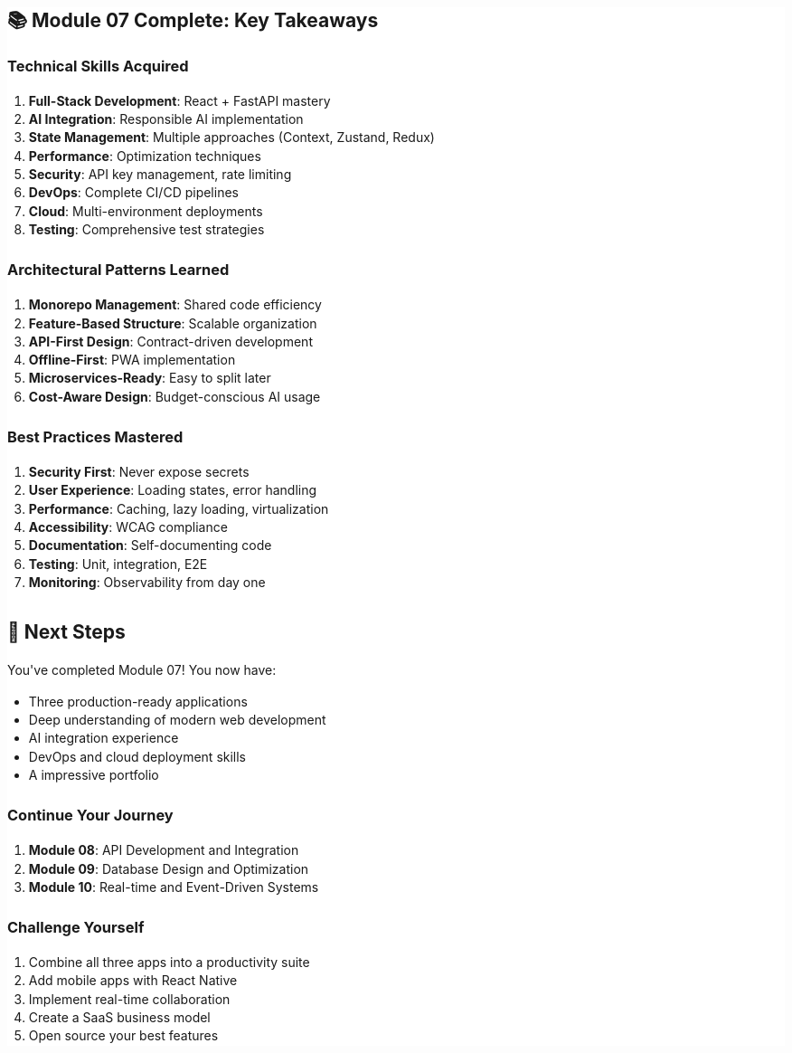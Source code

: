 ## 📚 Module 07 Complete: Key Takeaways

### Technical Skills Acquired
1. **Full-Stack Development**: React + FastAPI mastery
2. **AI Integration**: Responsible AI implementation
3. **State Management**: Multiple approaches (Context, Zustand, Redux)
4. **Performance**: Optimization techniques
5. **Security**: API key management, rate limiting
6. **DevOps**: Complete CI/CD pipelines
7. **Cloud**: Multi-environment deployments
8. **Testing**: Comprehensive test strategies

### Architectural Patterns Learned
1. **Monorepo Management**: Shared code efficiency
2. **Feature-Based Structure**: Scalable organization
3. **API-First Design**: Contract-driven development
4. **Offline-First**: PWA implementation
5. **Microservices-Ready**: Easy to split later
6. **Cost-Aware Design**: Budget-conscious AI usage

### Best Practices Mastered
1. **Security First**: Never expose secrets
2. **User Experience**: Loading states, error handling
3. **Performance**: Caching, lazy loading, virtualization
4. **Accessibility**: WCAG compliance
5. **Documentation**: Self-documenting code
6. **Testing**: Unit, integration, E2E
7. **Monitoring**: Observability from day one

## 🎯 Next Steps

You've completed Module 07! You now have:
- Three production-ready applications
- Deep understanding of modern web development
- AI integration experience
- DevOps and cloud deployment skills
- A impressive portfolio

### Continue Your Journey
1. **Module 08**: API Development and Integration
2. **Module 09**: Database Design and Optimization
3. **Module 10**: Real-time and Event-Driven Systems

### Challenge Yourself
1. Combine all three apps into a productivity suite
2. Add mobile apps with React Native
3. Implement real-time collaboration
4. Create a SaaS business model
5. Open source your best features

